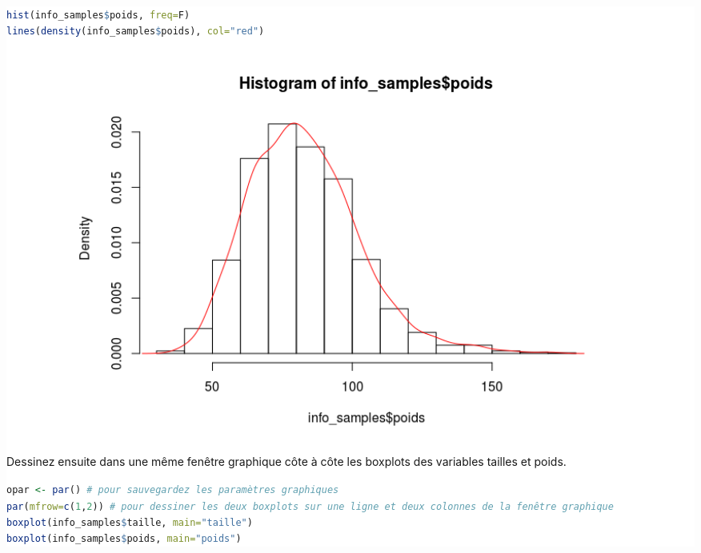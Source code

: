 ```r
hist(info_samples$poids, freq=F)
lines(density(info_samples$poids), col="red")
```

<img src="figures/data-structures_solution_13-2.png" width="80%" style="display: block; margin: auto;" />

Dessinez ensuite dans une même fenêtre graphique côte à côte les boxplots des variables tailles et poids.


```r
opar <- par() # pour sauvegardez les paramètres graphiques
par(mfrow=c(1,2)) # pour dessiner les deux boxplots sur une ligne et deux colonnes de la fenêtre graphique
boxplot(info_samples$taille, main="taille")
boxplot(info_samples$poids, main="poids")
```
